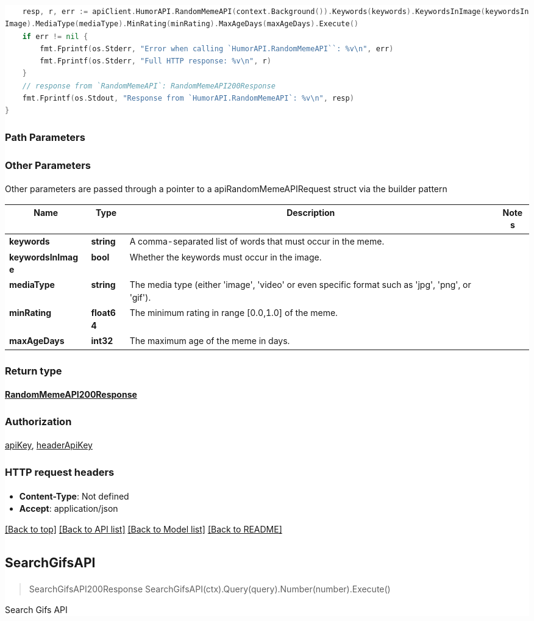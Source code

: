 ```go
	resp, r, err := apiClient.HumorAPI.RandomMemeAPI(context.Background()).Keywords(keywords).KeywordsInImage(keywordsInImage).MediaType(mediaType).MinRating(minRating).MaxAgeDays(maxAgeDays).Execute()
	if err != nil {
		fmt.Fprintf(os.Stderr, "Error when calling `HumorAPI.RandomMemeAPI``: %v\n", err)
		fmt.Fprintf(os.Stderr, "Full HTTP response: %v\n", r)
	}
	// response from `RandomMemeAPI`: RandomMemeAPI200Response
	fmt.Fprintf(os.Stdout, "Response from `HumorAPI.RandomMemeAPI`: %v\n", resp)
}
```

### Path Parameters



### Other Parameters

Other parameters are passed through a pointer to a apiRandomMemeAPIRequest struct via the builder pattern


Name | Type | Description  | Notes
------------- | ------------- | ------------- | -------------
 **keywords** | **string** | A comma-separated list of words that must occur in the meme. | 
 **keywordsInImage** | **bool** | Whether the keywords must occur in the image. | 
 **mediaType** | **string** | The media type (either &#39;image&#39;, &#39;video&#39; or even specific format such as &#39;jpg&#39;, &#39;png&#39;, or &#39;gif&#39;). | 
 **minRating** | **float64** | The minimum rating in range [0.0,1.0] of the meme. | 
 **maxAgeDays** | **int32** | The maximum age of the meme in days. | 

### Return type

[**RandomMemeAPI200Response**](RandomMemeAPI200Response.md)

### Authorization

[apiKey](../README.md#apiKey), [headerApiKey](../README.md#headerApiKey)

### HTTP request headers

- **Content-Type**: Not defined
- **Accept**: application/json

[[Back to top]](#) [[Back to API list]](../README.md#documentation-for-api-endpoints)
[[Back to Model list]](../README.md#documentation-for-models)
[[Back to README]](../README.md)


## SearchGifsAPI

> SearchGifsAPI200Response SearchGifsAPI(ctx).Query(query).Number(number).Execute()

Search Gifs API
